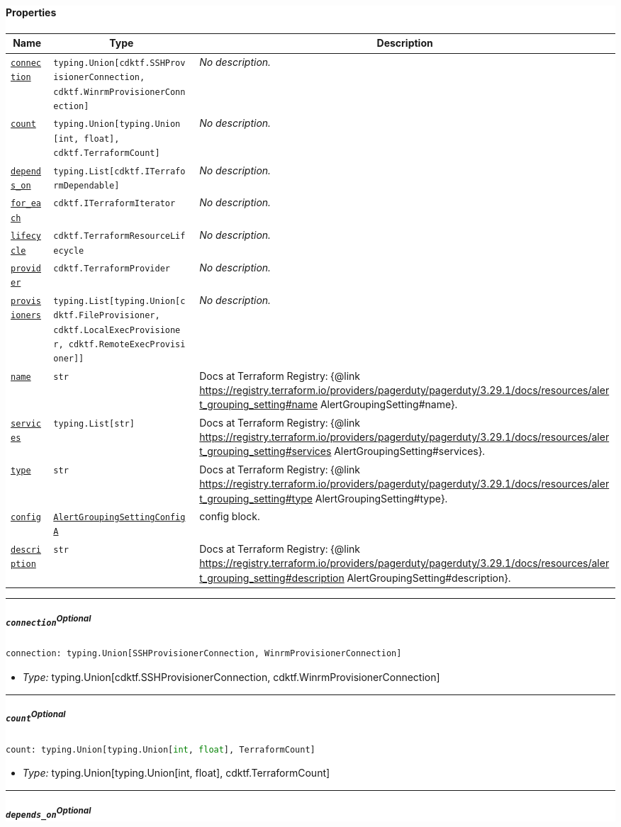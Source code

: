 #### Properties <a name="Properties" id="Properties"></a>

| **Name** | **Type** | **Description** |
| --- | --- | --- |
| <code><a href="#@cdktf/provider-pagerduty.alertGroupingSetting.AlertGroupingSettingConfig.property.connection">connection</a></code> | <code>typing.Union[cdktf.SSHProvisionerConnection, cdktf.WinrmProvisionerConnection]</code> | *No description.* |
| <code><a href="#@cdktf/provider-pagerduty.alertGroupingSetting.AlertGroupingSettingConfig.property.count">count</a></code> | <code>typing.Union[typing.Union[int, float], cdktf.TerraformCount]</code> | *No description.* |
| <code><a href="#@cdktf/provider-pagerduty.alertGroupingSetting.AlertGroupingSettingConfig.property.dependsOn">depends_on</a></code> | <code>typing.List[cdktf.ITerraformDependable]</code> | *No description.* |
| <code><a href="#@cdktf/provider-pagerduty.alertGroupingSetting.AlertGroupingSettingConfig.property.forEach">for_each</a></code> | <code>cdktf.ITerraformIterator</code> | *No description.* |
| <code><a href="#@cdktf/provider-pagerduty.alertGroupingSetting.AlertGroupingSettingConfig.property.lifecycle">lifecycle</a></code> | <code>cdktf.TerraformResourceLifecycle</code> | *No description.* |
| <code><a href="#@cdktf/provider-pagerduty.alertGroupingSetting.AlertGroupingSettingConfig.property.provider">provider</a></code> | <code>cdktf.TerraformProvider</code> | *No description.* |
| <code><a href="#@cdktf/provider-pagerduty.alertGroupingSetting.AlertGroupingSettingConfig.property.provisioners">provisioners</a></code> | <code>typing.List[typing.Union[cdktf.FileProvisioner, cdktf.LocalExecProvisioner, cdktf.RemoteExecProvisioner]]</code> | *No description.* |
| <code><a href="#@cdktf/provider-pagerduty.alertGroupingSetting.AlertGroupingSettingConfig.property.name">name</a></code> | <code>str</code> | Docs at Terraform Registry: {@link https://registry.terraform.io/providers/pagerduty/pagerduty/3.29.1/docs/resources/alert_grouping_setting#name AlertGroupingSetting#name}. |
| <code><a href="#@cdktf/provider-pagerduty.alertGroupingSetting.AlertGroupingSettingConfig.property.services">services</a></code> | <code>typing.List[str]</code> | Docs at Terraform Registry: {@link https://registry.terraform.io/providers/pagerduty/pagerduty/3.29.1/docs/resources/alert_grouping_setting#services AlertGroupingSetting#services}. |
| <code><a href="#@cdktf/provider-pagerduty.alertGroupingSetting.AlertGroupingSettingConfig.property.type">type</a></code> | <code>str</code> | Docs at Terraform Registry: {@link https://registry.terraform.io/providers/pagerduty/pagerduty/3.29.1/docs/resources/alert_grouping_setting#type AlertGroupingSetting#type}. |
| <code><a href="#@cdktf/provider-pagerduty.alertGroupingSetting.AlertGroupingSettingConfig.property.config">config</a></code> | <code><a href="#@cdktf/provider-pagerduty.alertGroupingSetting.AlertGroupingSettingConfigA">AlertGroupingSettingConfigA</a></code> | config block. |
| <code><a href="#@cdktf/provider-pagerduty.alertGroupingSetting.AlertGroupingSettingConfig.property.description">description</a></code> | <code>str</code> | Docs at Terraform Registry: {@link https://registry.terraform.io/providers/pagerduty/pagerduty/3.29.1/docs/resources/alert_grouping_setting#description AlertGroupingSetting#description}. |

---

##### `connection`<sup>Optional</sup> <a name="connection" id="@cdktf/provider-pagerduty.alertGroupingSetting.AlertGroupingSettingConfig.property.connection"></a>

```python
connection: typing.Union[SSHProvisionerConnection, WinrmProvisionerConnection]
```

- *Type:* typing.Union[cdktf.SSHProvisionerConnection, cdktf.WinrmProvisionerConnection]

---

##### `count`<sup>Optional</sup> <a name="count" id="@cdktf/provider-pagerduty.alertGroupingSetting.AlertGroupingSettingConfig.property.count"></a>

```python
count: typing.Union[typing.Union[int, float], TerraformCount]
```

- *Type:* typing.Union[typing.Union[int, float], cdktf.TerraformCount]

---

##### `depends_on`<sup>Optional</sup> <a name="depends_on" id="@cdktf/provider-pagerduty.alertGroupingSetting.AlertGroupingSettingConfig.property.dependsOn"></a>
